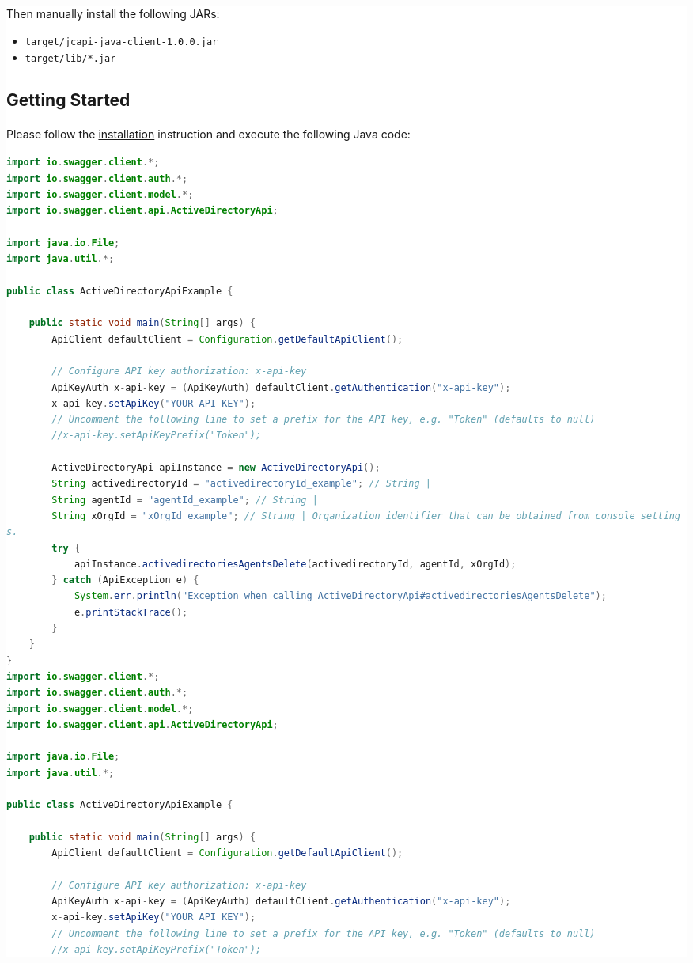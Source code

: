 Then manually install the following JARs:

* `target/jcapi-java-client-1.0.0.jar`
* `target/lib/*.jar`

## Getting Started

Please follow the [installation](#installation) instruction and execute the following Java code:

```java
import io.swagger.client.*;
import io.swagger.client.auth.*;
import io.swagger.client.model.*;
import io.swagger.client.api.ActiveDirectoryApi;

import java.io.File;
import java.util.*;

public class ActiveDirectoryApiExample {

    public static void main(String[] args) {
        ApiClient defaultClient = Configuration.getDefaultApiClient();

        // Configure API key authorization: x-api-key
        ApiKeyAuth x-api-key = (ApiKeyAuth) defaultClient.getAuthentication("x-api-key");
        x-api-key.setApiKey("YOUR API KEY");
        // Uncomment the following line to set a prefix for the API key, e.g. "Token" (defaults to null)
        //x-api-key.setApiKeyPrefix("Token");

        ActiveDirectoryApi apiInstance = new ActiveDirectoryApi();
        String activedirectoryId = "activedirectoryId_example"; // String | 
        String agentId = "agentId_example"; // String | 
        String xOrgId = "xOrgId_example"; // String | Organization identifier that can be obtained from console settings.
        try {
            apiInstance.activedirectoriesAgentsDelete(activedirectoryId, agentId, xOrgId);
        } catch (ApiException e) {
            System.err.println("Exception when calling ActiveDirectoryApi#activedirectoriesAgentsDelete");
            e.printStackTrace();
        }
    }
}
import io.swagger.client.*;
import io.swagger.client.auth.*;
import io.swagger.client.model.*;
import io.swagger.client.api.ActiveDirectoryApi;

import java.io.File;
import java.util.*;

public class ActiveDirectoryApiExample {

    public static void main(String[] args) {
        ApiClient defaultClient = Configuration.getDefaultApiClient();

        // Configure API key authorization: x-api-key
        ApiKeyAuth x-api-key = (ApiKeyAuth) defaultClient.getAuthentication("x-api-key");
        x-api-key.setApiKey("YOUR API KEY");
        // Uncomment the following line to set a prefix for the API key, e.g. "Token" (defaults to null)
        //x-api-key.setApiKeyPrefix("Token");

```